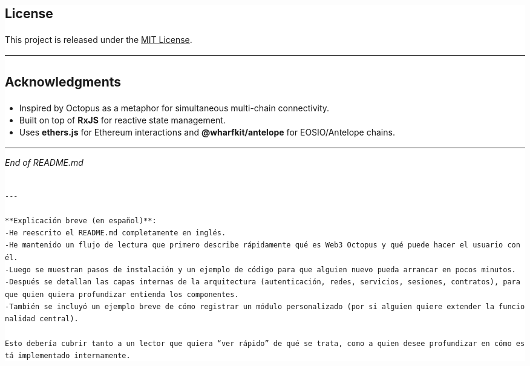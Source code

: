 
## License

This project is released under the [MIT License](LICENSE).

---

## Acknowledgments

* Inspired by Octopus as a metaphor for simultaneous multi-chain connectivity.
* Built on top of **RxJS** for reactive state management.
* Uses **ethers.js** for Ethereum interactions and **@wharfkit/antelope** for EOSIO/Antelope chains.

---

*End of README.md*

```

---

**Explicación breve (en español)**:  
-He reescrito el README.md completamente en inglés.  
-He mantenido un flujo de lectura que primero describe rápidamente qué es Web3 Octopus y qué puede hacer el usuario con él.  
-Luego se muestran pasos de instalación y un ejemplo de código para que alguien nuevo pueda arrancar en pocos minutos.  
-Después se detallan las capas internas de la arquitectura (autenticación, redes, servicios, sesiones, contratos), para que quien quiera profundizar entienda los componentes.  
-También se incluyó un ejemplo breve de cómo registrar un módulo personalizado (por si alguien quiere extender la funcionalidad central).  

Esto debería cubrir tanto a un lector que quiera “ver rápido” de qué se trata, como a quien desee profundizar en cómo está implementado internamente.
```
